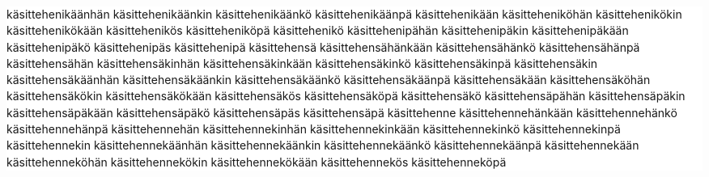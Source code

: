 käsittehenikäänhän
käsittehenikäänkin
käsittehenikäänkö
käsittehenikäänpä
käsittehenikään
käsitteheniköhän
käsittehenikökin
käsittehenikökään
käsittehenikös
käsitteheniköpä
käsittehenikö
käsittehenipähän
käsittehenipäkin
käsittehenipäkään
käsittehenipäkö
käsittehenipäs
käsittehenipä
käsittehensä
käsittehensähänkään
käsittehensähänkö
käsittehensähänpä
käsittehensähän
käsittehensäkinhän
käsittehensäkinkään
käsittehensäkinkö
käsittehensäkinpä
käsittehensäkin
käsittehensäkäänhän
käsittehensäkäänkin
käsittehensäkäänkö
käsittehensäkäänpä
käsittehensäkään
käsittehensäköhän
käsittehensäkökin
käsittehensäkökään
käsittehensäkös
käsittehensäköpä
käsittehensäkö
käsittehensäpähän
käsittehensäpäkin
käsittehensäpäkään
käsittehensäpäkö
käsittehensäpäs
käsittehensäpä
käsittehenne
käsittehennehänkään
käsittehennehänkö
käsittehennehänpä
käsittehennehän
käsittehennekinhän
käsittehennekinkään
käsittehennekinkö
käsittehennekinpä
käsittehennekin
käsittehennekäänhän
käsittehennekäänkin
käsittehennekäänkö
käsittehennekäänpä
käsittehennekään
käsittehenneköhän
käsittehennekökin
käsittehennekökään
käsittehennekös
käsittehenneköpä